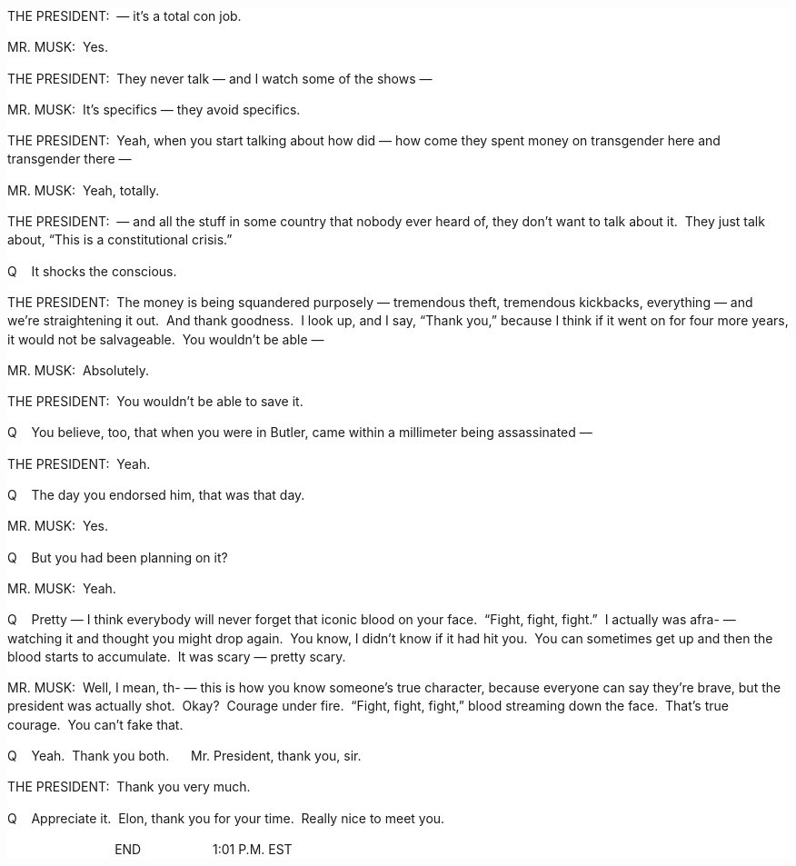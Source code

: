THE PRESIDENT:  — it’s a total con job.

MR. MUSK:  Yes.

THE PRESIDENT:  They never talk — and I watch some of the shows —

MR. MUSK:  It’s specifics — they avoid specifics.

THE PRESIDENT:  Yeah, when you start talking about how did — how come they spent money on transgender here and transgender there —

MR. MUSK:  Yeah, totally.

THE PRESIDENT:  — and all the stuff in some country that nobody ever heard of, they don’t want to talk about it.  They just talk about, “This is a constitutional crisis.” 

Q    It shocks the conscious.

THE PRESIDENT:  The money is being squandered purposely — tremendous theft, tremendous kickbacks, everything — and we’re straightening it out.  And thank goodness.  I look up, and I say, “Thank you,” because I think if it went on for four more years, it would not be salvageable.  You wouldn’t be able —

MR. MUSK:  Absolutely.

THE PRESIDENT:  You wouldn’t be able to save it. 

Q    You believe, too, that when you were in Butler, came within a millimeter being assassinated —

THE PRESIDENT:  Yeah.

Q    The day you endorsed him, that was that day.

MR. MUSK:  Yes.

Q    But you had been planning on it?

MR. MUSK:  Yeah.

Q    Pretty — I think everybody will never forget that iconic blood on your face.  “Fight, fight, fight.”  I actually was afra- — watching it and thought you might drop again.  You know, I didn’t know if it had hit you.  You can sometimes get up and then the blood starts to accumulate.  It was scary — pretty scary. 

MR. MUSK:  Well, I mean, th- — this is how you know someone’s true character, because everyone can say they’re brave, but the president was actually shot.  Okay?  Courage under fire.  “Fight, fight, fight,” blood streaming down the face.  That’s true courage.  You can’t fake that. 

Q    Yeah.  Thank you both.      Mr. President, thank you, sir. 

THE PRESIDENT:  Thank you very much. 

Q    Appreciate it.  Elon, thank you for your time.  Really nice to meet you. 

                              END                    1:01 P.M. EST
